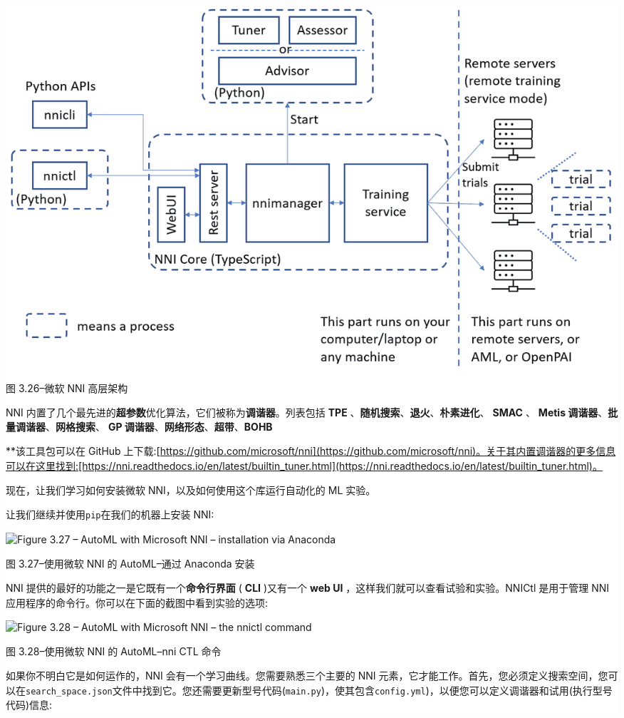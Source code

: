![](img/B16890_03_26.jpg)

图 3.26–微软 NNI 高层架构

NNI 内置了几个最先进的**超参数**优化算法，它们被称为**调谐器**。列表包括 **TPE** 、**随机搜索**、**退火**、**朴素进化**、 **SMAC** 、 **Metis 调谐器**、**批量调谐器**、**网格搜索**、 **GP 调谐器**、**网络形态**、**超带**、**BOHB**

 **该工具包可以在 GitHub 上下载:[https://github.com/microsoft/nni](https://github.com/microsoft/nni)。关于其内置调谐器的更多信息可以在这里找到:[https://nni.readthedocs.io/en/latest/builtin_tuner.html](https://nni.readthedocs.io/en/latest/builtin_tuner.html)。

现在，让我们学习如何安装微软 NNI，以及如何使用这个库运行自动化的 ML 实验。

让我们继续并使用`pip`在我们的机器上安装 NNI:

![Figure 3.27 – AutoML with Microsoft NNI – installation via Anaconda 
](img/B16890_03_27.jpg)

图 3.27–使用微软 NNI 的 AutoML–通过 Anaconda 安装

NNI 提供的最好的功能之一是它既有一个**命令行界面** ( **CLI** )又有一个 **web UI** ，这样我们就可以查看试验和实验。NNICtl 是用于管理 NNI 应用程序的命令行。你可以在下面的截图中看到实验的选项:

![Figure 3.28 – AutoML with Microsoft NNI – the nnictl command
](img/B16890_03_28.jpg)

图 3.28–使用微软 NNI 的 AutoML–nni CTL 命令

如果你不明白它是如何运作的，NNI 会有一个学习曲线。您需要熟悉三个主要的 NNI 元素，它才能工作。首先，您必须定义搜索空间，您可以在`search_space.json`文件中找到它。您还需要更新型号代码(`main.py`)，使其包含`config.yml`)，以便您可以定义调谐器和试用(执行型号代码)信息:
